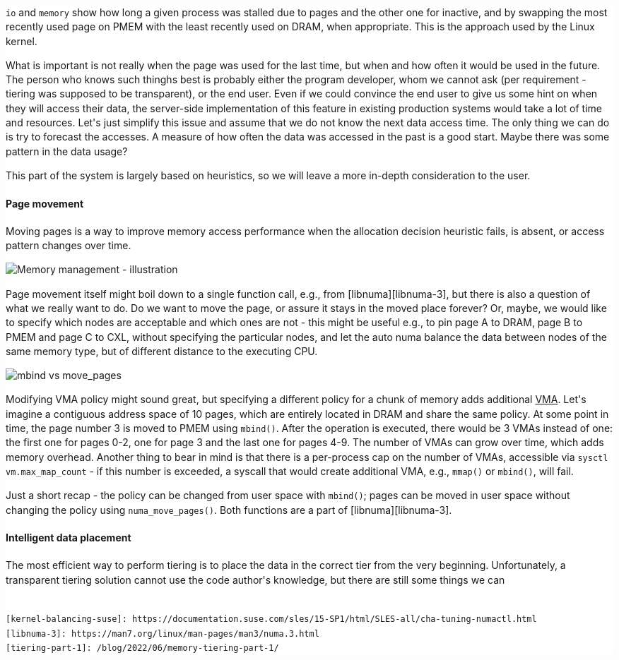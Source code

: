```io``` and ```memory``` show how long a given process was stalled due to
pages and the other one for inactive, and by swapping the most recently used
page on PMEM with the least recently used on DRAM, when appropriate. This is
the approach used by the Linux kernel.

What is important is not really when the page was used for the last time, but
when and how often it would be used in the future. The person who knows such
thinghs best is probably either the program developer, whom we cannot ask (per
requirement - tiering was supposed to be transparent), or the end user. Even
if we could convince the end user to give us some hint on when they will
access their data, the server-side implementation of this feature in existing
production systems would take a lot of time and resources. Let's just simplify
this issue and assume that we do not know the next data access time.
The only thing we can do is try to forecast the accesses. A measure of how often the data was accessed in the
past is a good start. Maybe there was some pattern in the data usage?

This part of the system is largely based on heuristics, so we will leave a
more in-depth consideration to the user.

#### Page movement

Moving pages is a way to improve memory access performance when the allocation
decision heuristic fails, is absent, or access pattern changes over time.

![Memory management - illustration](/images/posts/allocator_mm.png "Illustration of memory management - dependencies between user space, kernel space and hardware")

Page movement itself might boil down to a single function call, e.g., from
[libnuma][libnuma-3], but there is also a question of what we really want to do.
Do we want to move the page, or assure it stays in the moved place forever? Or,
maybe, we would like to specify which nodes are acceptable and which ones are
not - this might be useful e.g., to pin page A to DRAM, page B to PMEM and
page C to CXL, without specifying the particular nodes, and let the auto numa
balance the data between nodes of the same memory type, but of different
distance to the executing CPU.

![mbind vs move_pages](/images/posts/tiering_movement.png "Illustration of memory management - move_pages vs VMA")

Modifying VMA policy might sound great, but specifying a different policy for
a chunk of memory adds additional
[VMA](https://www.oreilly.com/library/view/linux-device-drivers/9781785280009/4759692f-43fb-4066-86b2-76a90f0707a2.xhtml).
Let's imagine a contiguous address space of 10 pages, which are entirely
located in DRAM and share the same policy. At some point in time, the page
number 3 is moved to PMEM using ```mbind()```. After the operation is executed,
there would be 3 VMAs instead of one: the first one for pages 0-2, one
for page 3 and the last one for pages 4-9. The number of VMAs can grow
over time, which adds memory overhead. Another thing to bear in mind is that
there is a per-process cap on the number of VMAs, accessible via
```sysctl vm.max_map_count``` - if this number is exceeded, a syscall that
would create additional VMA, e.g., ```mmap()``` or ```mbind()```, will fail.

Just a short recap - the policy can be changed from user space with
```mbind()```; pages can be moved in user space without changing the policy
using ```numa_move_pages()```. Both functions are a part of
[libnuma][libnuma-3].

#### Intelligent data placement

The most efficient way to perform tiering is to place the data in the correct
tier from the very beginning. Unfortunately, a transparent tiering solution
cannot use the code author's knowledge, but there are still some things we can
```

[kernel-balancing-suse]: https://documentation.suse.com/sles/15-SP1/html/SLES-all/cha-tuning-numactl.html
[libnuma-3]: https://man7.org/linux/man-pages/man3/numa.3.html
[tiering-part-1]: /blog/2022/06/memory-tiering-part-1/